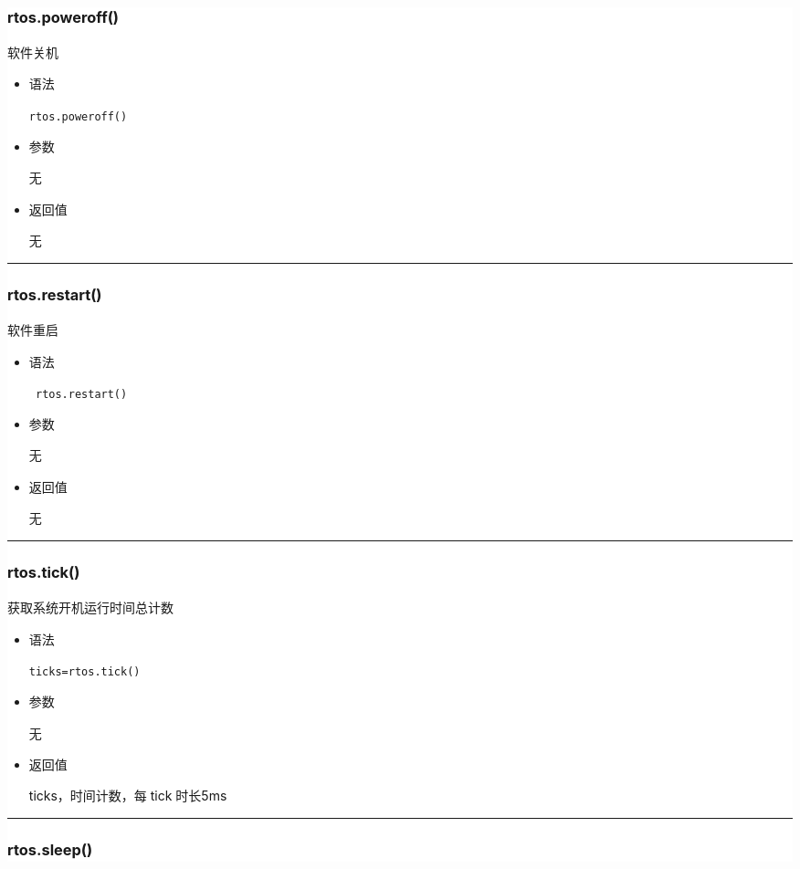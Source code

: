 
### rtos.poweroff()

软件关机

- 语法

  `rtos.poweroff()`

- 参数

  无

- 返回值

  无

------



### rtos.restart()

软件重启

- 语法

  ` rtos.restart()`

- 参数

  无

- 返回值

  无

------



### rtos.tick()

获取系统开机运行时间总计数

- 语法

  `ticks=rtos.tick()`

- 参数

  无

- 返回值

  ticks，时间计数，每 tick 时长5ms

------



### rtos.sleep()
